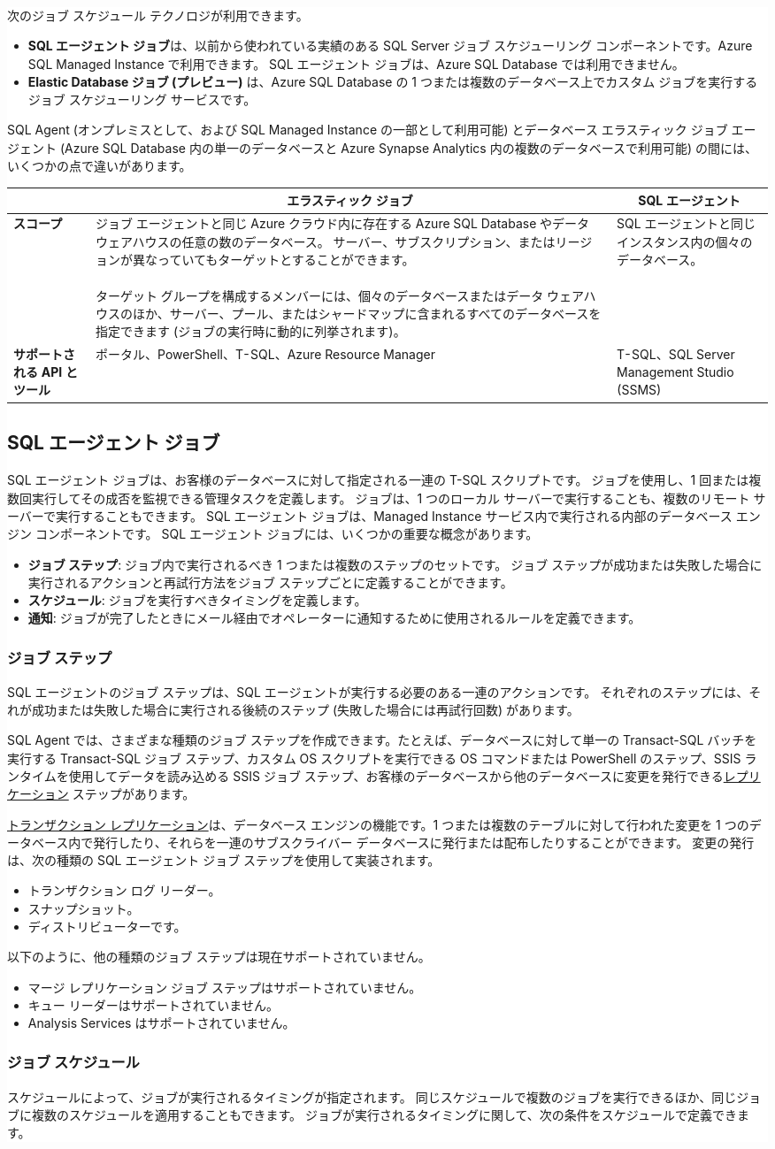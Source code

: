 次のジョブ スケジュール テクノロジが利用できます。

- **SQL エージェント ジョブ**は、以前から使われている実績のある SQL Server ジョブ スケジューリング コンポーネントです。Azure SQL Managed Instance で利用できます。 SQL エージェント ジョブは、Azure SQL Database では利用できません。
- **Elastic Database ジョブ (プレビュー)** は、Azure SQL Database の 1 つまたは複数のデータベース上でカスタム ジョブを実行するジョブ スケジューリング サービスです。

SQL Agent (オンプレミスとして、および SQL Managed Instance の一部として利用可能) とデータベース エラスティック ジョブ エージェント (Azure SQL Database 内の単一のデータベースと Azure Synapse Analytics 内の複数のデータベースで利用可能) の間には、いくつかの点で違いがあります。

| |エラスティック ジョブ |SQL エージェント |
|---------|---------|---------|
|**スコープ** | ジョブ エージェントと同じ Azure クラウド内に存在する Azure SQL Database やデータ ウェアハウスの任意の数のデータベース。 サーバー、サブスクリプション、またはリージョンが異なっていてもターゲットとすることができます。 <br><br>ターゲット グループを構成するメンバーには、個々のデータベースまたはデータ ウェアハウスのほか、サーバー、プール、またはシャードマップに含まれるすべてのデータベースを指定できます (ジョブの実行時に動的に列挙されます)。 | SQL エージェントと同じインスタンス内の個々のデータベース。 |
|**サポートされる API とツール** | ポータル、PowerShell、T-SQL、Azure Resource Manager | T-SQL、SQL Server Management Studio (SSMS) |

## <a name="sql-agent-jobs"></a>SQL エージェント ジョブ

SQL エージェント ジョブは、お客様のデータベースに対して指定される一連の T-SQL スクリプトです。 ジョブを使用し、1 回または複数回実行してその成否を監視できる管理タスクを定義します。
ジョブは、1 つのローカル サーバーで実行することも、複数のリモート サーバーで実行することもできます。 SQL エージェント ジョブは、Managed Instance サービス内で実行される内部のデータベース エンジン コンポーネントです。
SQL エージェント ジョブには、いくつかの重要な概念があります。

- **ジョブ ステップ**: ジョブ内で実行されるべき 1 つまたは複数のステップのセットです。 ジョブ ステップが成功または失敗した場合に実行されるアクションと再試行方法をジョブ ステップごとに定義することができます。
- **スケジュール**: ジョブを実行すべきタイミングを定義します。
- **通知**: ジョブが完了したときにメール経由でオペレーターに通知するために使用されるルールを定義できます。

### <a name="job-steps"></a>ジョブ ステップ

SQL エージェントのジョブ ステップは、SQL エージェントが実行する必要のある一連のアクションです。 それぞれのステップには、それが成功または失敗した場合に実行される後続のステップ (失敗した場合には再試行回数) があります。

SQL Agent では、さまざまな種類のジョブ ステップを作成できます。たとえば、データベースに対して単一の Transact-SQL バッチを実行する Transact-SQL ジョブ ステップ、カスタム OS スクリプトを実行できる OS コマンドまたは PowerShell のステップ、SSIS ランタイムを使用してデータを読み込める SSIS ジョブ ステップ、お客様のデータベースから他のデータベースに変更を発行できる[レプリケーション](../managed-instance/replication-transactional-overview.md) ステップがあります。

[トランザクション レプリケーション](../managed-instance/replication-transactional-overview.md)は、データベース エンジンの機能です。1 つまたは複数のテーブルに対して行われた変更を 1 つのデータベース内で発行したり、それらを一連のサブスクライバー データベースに発行または配布したりすることができます。 変更の発行は、次の種類の SQL エージェント ジョブ ステップを使用して実装されます。

- トランザクション ログ リーダー。
- スナップショット。
- ディストリビューターです。

以下のように、他の種類のジョブ ステップは現在サポートされていません。

- マージ レプリケーション ジョブ ステップはサポートされていません。
- キュー リーダーはサポートされていません。
- Analysis Services はサポートされていません。

### <a name="job-schedules"></a>ジョブ スケジュール

スケジュールによって、ジョブが実行されるタイミングが指定されます。 同じスケジュールで複数のジョブを実行できるほか、同じジョブに複数のスケジュールを適用することもできます。
ジョブが実行されるタイミングに関して、次の条件をスケジュールで定義できます。
